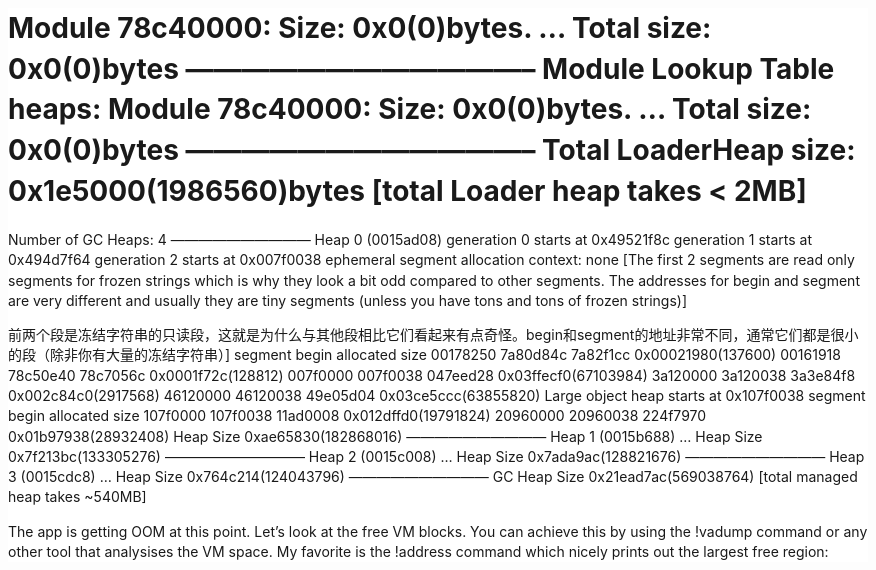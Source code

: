 Module 78c40000: Size: 0x0(0)bytes.
…
Total size: 0x0(0)bytes
————————————–
Module Lookup Table heaps:
Module 78c40000: Size: 0x0(0)bytes.
…
Total size: 0x0(0)bytes
————————————–
Total LoaderHeap size: 0x1e5000(1986560)bytes [total Loader heap takes < 2MB]
=======================================
Number of GC Heaps: 4
——————————
Heap 0 (0015ad08)
generation 0 starts at 0x49521f8c
generation 1 starts at 0x494d7f64
generation 2 starts at 0x007f0038
ephemeral segment allocation context: none
[The first 2 segments are read only segments for frozen strings which is why they look a bit odd compared to other segments. The addresses for begin and segment are very different and usually they are tiny segments (unless you have tons and tons of frozen strings)]
 
前两个段是冻结字符串的只读段，这就是为什么与其他段相比它们看起来有点奇怪。begin和segment的地址非常不同，通常它们都是很小的段（除非你有大量的冻结字符串）]
 segment    begin allocated     size
00178250 7a80d84c  7a82f1cc 0x00021980(137600)
00161918 78c50e40  78c7056c 0x0001f72c(128812)
007f0000 007f0038  047eed28 0x03ffecf0(67103984)
3a120000 3a120038  3a3e84f8 0x002c84c0(2917568)
46120000 46120038  49e05d04 0x03ce5ccc(63855820)
Large object heap starts at 0x107f0038
 segment    begin allocated     size
107f0000 107f0038  11ad0008 0x012dffd0(19791824)
20960000 20960038  224f7970 0x01b97938(28932408)
Heap Size  0xae65830(182868016)
——————————
Heap 1 (0015b688)
…
Heap Size  0x7f213bc(133305276)
——————————
Heap 2 (0015c008)
…
Heap Size  0x7ada9ac(128821676)
——————————
Heap 3 (0015cdc8)
…
Heap Size  0x764c214(124043796)
——————————
GC Heap Size  0x21ead7ac(569038764) [total managed heap takes ~540MB]

The app is getting OOM at this point. Let’s look at the free VM blocks. You can achieve this by using the !vadump command or any other tool that analysises the VM space. My favorite is the !address command which nicely prints out the largest free region:
